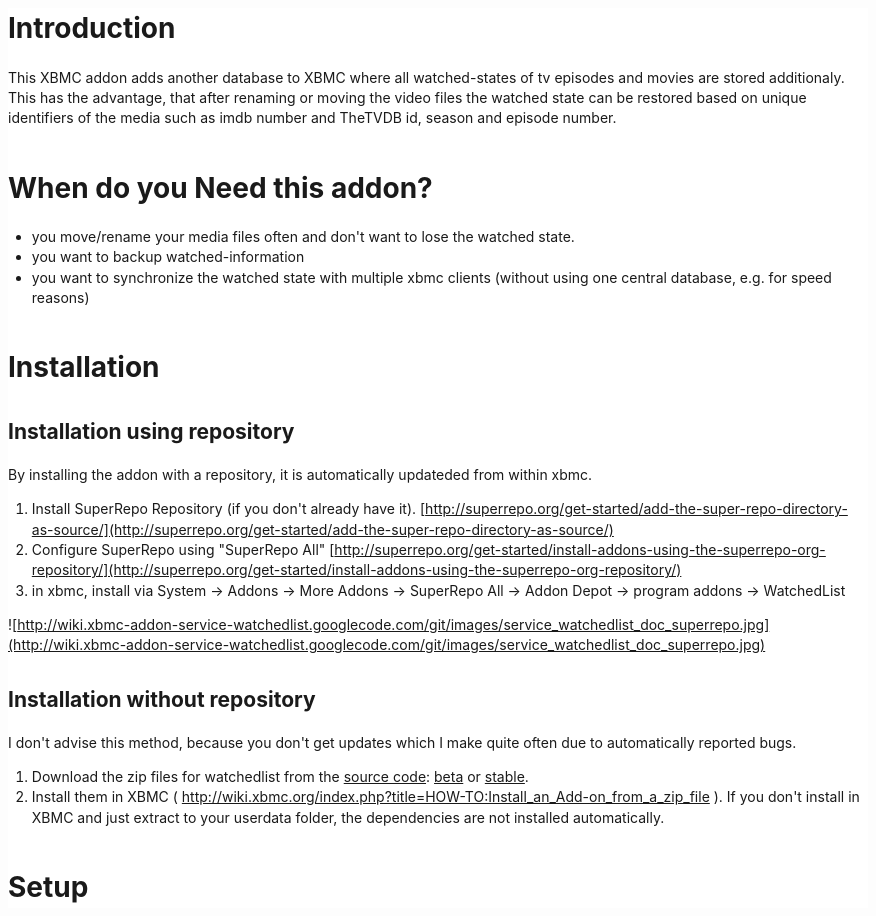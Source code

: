 # Introduction #

This XBMC addon adds another database to XBMC where all watched-states of tv episodes and movies are stored additionaly. This has the advantage, that after renaming or moving the video files the watched state can be restored based on unique identifiers of the media such as imdb number and TheTVDB id, season and episode number.



# When do you Need this addon? #

  * you move/rename your media files often and don't want to lose the watched state.
  * you want to backup watched-information
  * you want to synchronize the watched state with multiple xbmc clients (without using one central database, e.g. for speed reasons)

# Installation #

## Installation using repository ##
By installing the addon with a repository, it is automatically updateded from within xbmc.
  1. Install SuperRepo Repository (if you don't already have it). [http://superrepo.org/get-started/add-the-super-repo-directory-as-source/](http://superrepo.org/get-started/add-the-super-repo-directory-as-source/)
  1. Configure SuperRepo using "SuperRepo All" [http://superrepo.org/get-started/install-addons-using-the-superrepo-org-repository/](http://superrepo.org/get-started/install-addons-using-the-superrepo-org-repository/)
  1. in xbmc, install via System -> Addons -> More Addons -> SuperRepo All -> Addon Depot -> program addons -> WatchedList

![http://wiki.xbmc-addon-service-watchedlist.googlecode.com/git/images/service_watchedlist_doc_superrepo.jpg](http://wiki.xbmc-addon-service-watchedlist.googlecode.com/git/images/service_watchedlist_doc_superrepo.jpg)


## Installation without repository ##

I don't advise this method, because you don't get updates which I make quite often due to automatically reported bugs.
  1. Download the zip files for watchedlist from the [source code](http://code.google.com/p/xbmc-addon-service-watchedlist/source/browse/): [beta](http://xbmc-addon-service-watchedlist.googlecode.com/archive/testing.zip) or [stable](http://xbmc-addon-service-watchedlist.googlecode.com/archive/master.zip).
  1. Install them in XBMC ( http://wiki.xbmc.org/index.php?title=HOW-TO:Install_an_Add-on_from_a_zip_file ). If you don't install in XBMC and just extract to your userdata folder, the dependencies are not installed automatically.



# Setup #

